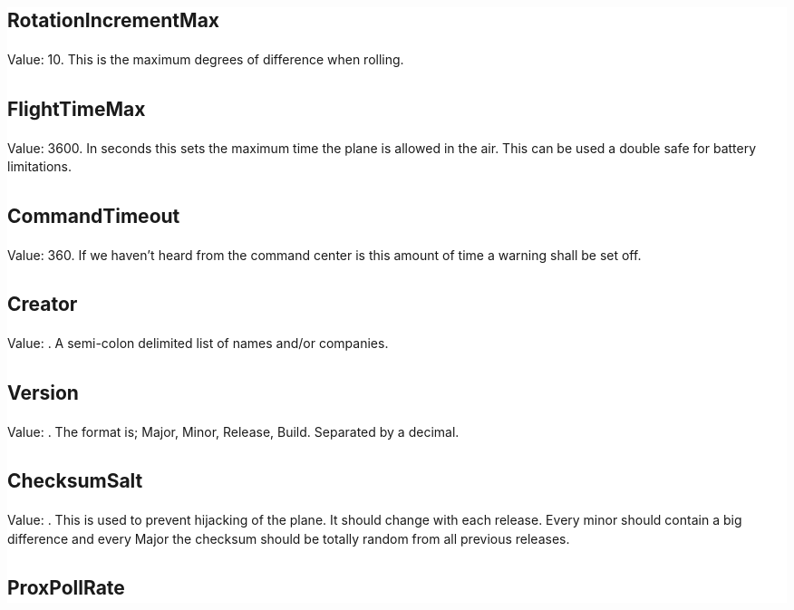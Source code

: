 <h2 class="c5">
  <a name="h.4cpmbj73l3g"></a><span>RotationIncrementMax</span>
</h2>

<p class="c5">
  <span class="c24">Value: 10.</span><span> This is the maximum degrees of difference when rolling.</span>
</p>

<h2 class="c5">
  <a name="h.9jh7huntsbo"></a><span>FlightTimeMax</span>
</h2>

<p class="c5">
  <span class="c24">Value: 3600. </span><span>In seconds this sets the maximum time the plane is allowed in the air. This can be used a double safe for battery limitations.</span>
</p>

<h2 class="c5">
  <a name="h.okd948qrojqv"></a><span>CommandTimeout</span>
</h2>

<p class="c5">
  <span class="c24">Value: 360. </span><span>If we haven’t heard from the command center is this amount of time a warning shall be set off.</span>
</p>

<h2 class="c5">
  <a name="h.b2kqoii1er4j"></a><span>Creator</span>
</h2>

<p class="c5">
  <span class="c24">Value: <Changes>.</span><span> A semi-colon delimited list of names and/or companies.</span>
</p>

<h2 class="c5">
  <a name="h.bhva8icz2hub"></a><span>Version</span>
</h2>

<p class="c5">
  <span class="c24">Value: <Changes>.</span><span> The format is; Major, Minor, Release, Build. Separated by a decimal.</span>
</p>

<h2 class="c5">
  <a name="h.tpw8cx6l5vun"></a><span>ChecksumSalt</span>
</h2>

<p class="c5">
  <span class="c24">Value: <Changes>.</span><span> This is used to prevent hijacking of the plane. It should change with each release. Every minor should contain a big difference and every Major the checksum should be totally random from all previous releases.</span>
</p>

<h2 class="c5">
  <a name="h.48k2ax2e98vo"></a><span>ProxPollRate</span>
</h2>
